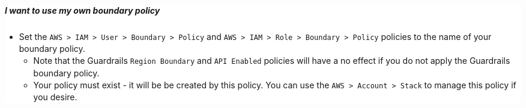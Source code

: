 ##### I want to use my own boundary policy

- Set the `AWS > IAM > User > Boundary > Policy` and
  `AWS > IAM > Role > Boundary > Policy` policies to the name of your boundary
  policy.
    - Note that the Guardrails `Region Boundary` and `API Enabled` policies will have
      a no effect if you do not apply the Guardrails boundary policy.
    - Your policy must exist - it will be be created by this policy. You can use
      the `AWS > Account > Stack` to manage this policy if you desire.